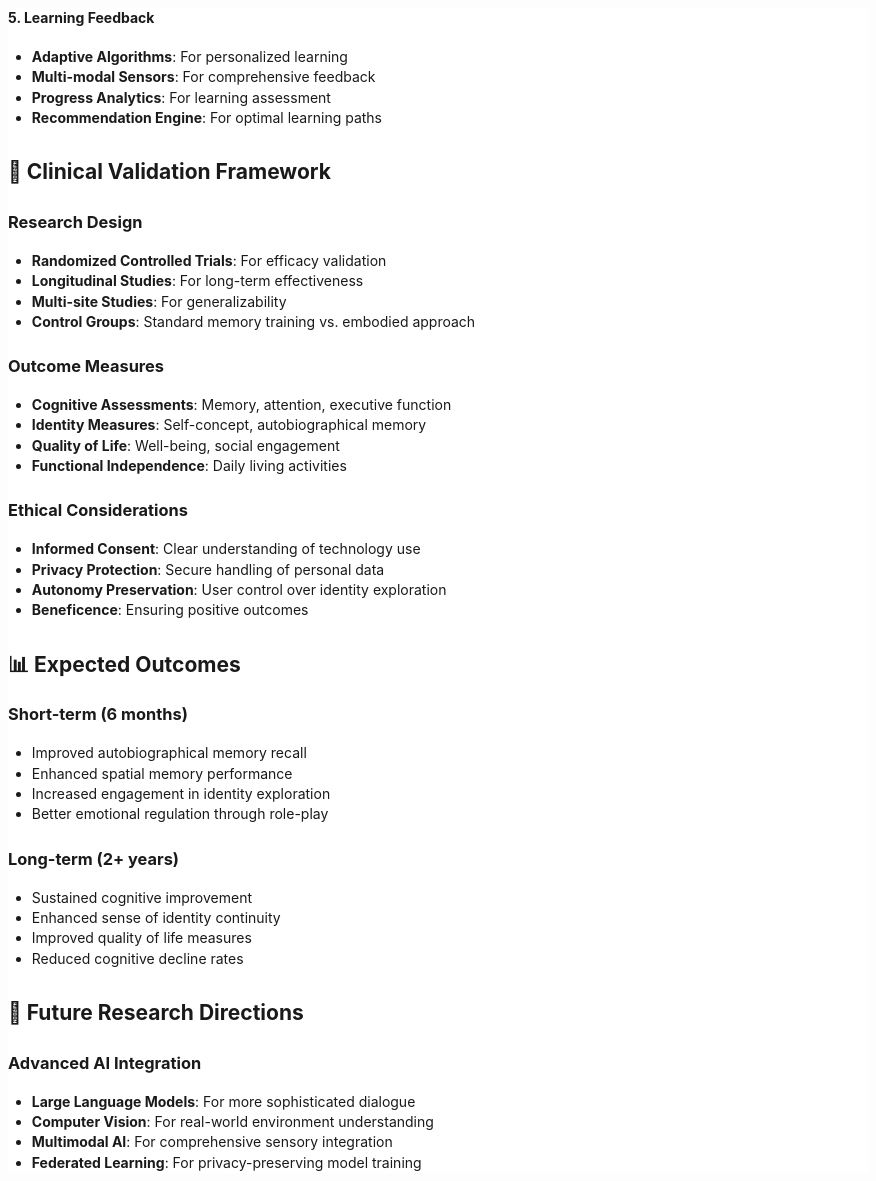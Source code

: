 #### 5. Learning Feedback
- **Adaptive Algorithms**: For personalized learning
- **Multi-modal Sensors**: For comprehensive feedback
- **Progress Analytics**: For learning assessment
- **Recommendation Engine**: For optimal learning paths

## 🔬 Clinical Validation Framework

### Research Design
- **Randomized Controlled Trials**: For efficacy validation
- **Longitudinal Studies**: For long-term effectiveness
- **Multi-site Studies**: For generalizability
- **Control Groups**: Standard memory training vs. embodied approach

### Outcome Measures
- **Cognitive Assessments**: Memory, attention, executive function
- **Identity Measures**: Self-concept, autobiographical memory
- **Quality of Life**: Well-being, social engagement
- **Functional Independence**: Daily living activities

### Ethical Considerations
- **Informed Consent**: Clear understanding of technology use
- **Privacy Protection**: Secure handling of personal data
- **Autonomy Preservation**: User control over identity exploration
- **Beneficence**: Ensuring positive outcomes

## 📊 Expected Outcomes

### Short-term (6 months)
- Improved autobiographical memory recall
- Enhanced spatial memory performance
- Increased engagement in identity exploration
- Better emotional regulation through role-play

### Long-term (2+ years)
- Sustained cognitive improvement
- Enhanced sense of identity continuity
- Improved quality of life measures
- Reduced cognitive decline rates

## 🚀 Future Research Directions

### Advanced AI Integration
- **Large Language Models**: For more sophisticated dialogue
- **Computer Vision**: For real-world environment understanding
- **Multimodal AI**: For comprehensive sensory integration
- **Federated Learning**: For privacy-preserving model training
